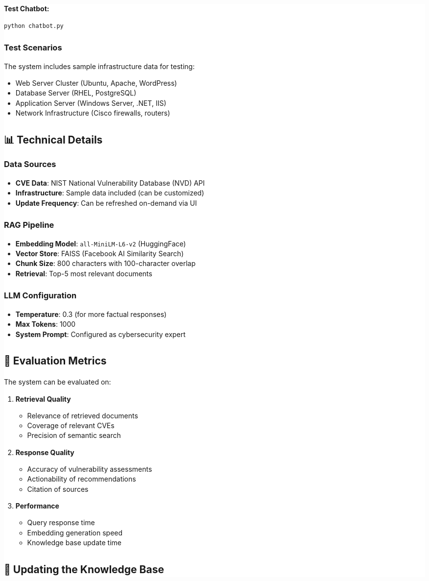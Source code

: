 **Test Chatbot:**
```bash
python chatbot.py
```

### Test Scenarios

The system includes sample infrastructure data for testing:
- Web Server Cluster (Ubuntu, Apache, WordPress)
- Database Server (RHEL, PostgreSQL)
- Application Server (Windows Server, .NET, IIS)
- Network Infrastructure (Cisco firewalls, routers)

## 📊 Technical Details

### Data Sources
- **CVE Data**: NIST National Vulnerability Database (NVD) API
- **Infrastructure**: Sample data included (can be customized)
- **Update Frequency**: Can be refreshed on-demand via UI

### RAG Pipeline
- **Embedding Model**: `all-MiniLM-L6-v2` (HuggingFace)
- **Vector Store**: FAISS (Facebook AI Similarity Search)
- **Chunk Size**: 800 characters with 100-character overlap
- **Retrieval**: Top-5 most relevant documents

### LLM Configuration
- **Temperature**: 0.3 (for more factual responses)
- **Max Tokens**: 1000
- **System Prompt**: Configured as cybersecurity expert

## 🎯 Evaluation Metrics

The system can be evaluated on:

1. **Retrieval Quality**
   - Relevance of retrieved documents
   - Coverage of relevant CVEs
   - Precision of semantic search

2. **Response Quality**
   - Accuracy of vulnerability assessments
   - Actionability of recommendations
   - Citation of sources

3. **Performance**
   - Query response time
   - Embedding generation speed
   - Knowledge base update time

## 🔄 Updating the Knowledge Base
